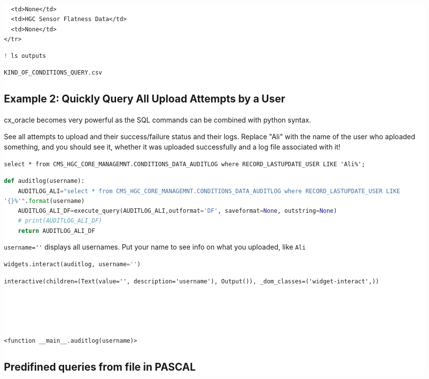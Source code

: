       <td>None</td>
      <td>HGC Sensor Flatness Data</td>
      <td>None</td>
    </tr>
  </tbody>
</table>
</div>




```python
! ls outputs
```

    KIND_OF_CONDITIONS_QUERY.csv


## Example 2: Quickly Query All Upload Attempts by a User

cx_oracle becomes very powerful as the SQL commands can be combined with python syntax.

See all attempts to upload and their success/failure status and their logs. Replace "Ali" with the name of the user who aploaded something, and you should see it, whether it was uploaded successfully and a log file associated with it!

```
select * from CMS_HGC_CORE_MANAGEMNT.CONDITIONS_DATA_AUDITLOG where RECORD_LASTUPDATE_USER LIKE 'Ali%';
```



```python
def auditlog(username):
    AUDITLOG_ALI="select * from CMS_HGC_CORE_MANAGEMNT.CONDITIONS_DATA_AUDITLOG where RECORD_LASTUPDATE_USER LIKE '{}%'".format(username)
    AUDITLOG_ALI_DF=execute_query(AUDITLOG_ALI,outformat='DF', saveformat=None, outstring=None)
    # print(AUDITLOG_ALI_DF)
    return AUDITLOG_ALI_DF
```

`username=''` displays all usernames. Put your name to see info on what you uploaded, like `Ali`


```python
widgets.interact(auditlog, username='')
```


    interactive(children=(Text(value='', description='username'), Output()), _dom_classes=('widget-interact',))





    <function __main__.auditlog(username)>



## Predifined queries from file in PASCAL
